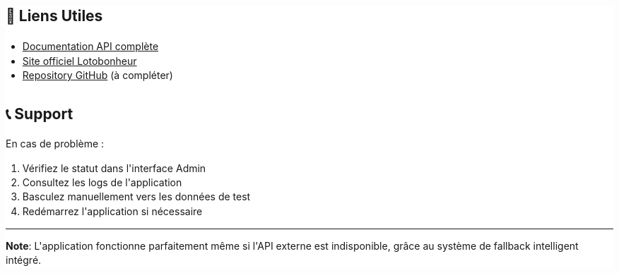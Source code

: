 ## 🔗 Liens Utiles

- [Documentation API complète](./API_DOCUMENTATION.md)
- [Site officiel Lotobonheur](https://lotobonheur.ci/resultats)
- [Repository GitHub](#) (à compléter)

## 📞 Support

En cas de problème :
1. Vérifiez le statut dans l'interface Admin
2. Consultez les logs de l'application
3. Basculez manuellement vers les données de test
4. Redémarrez l'application si nécessaire

---

**Note**: L'application fonctionne parfaitement même si l'API externe est indisponible, grâce au système de fallback intelligent intégré.
